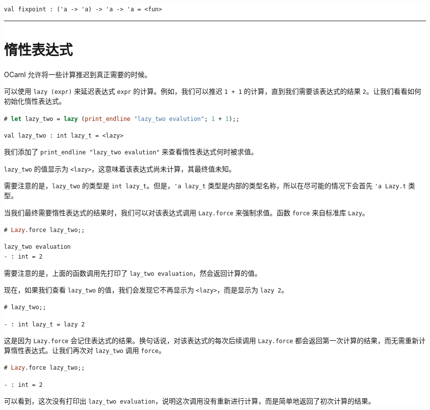 ```
val fixpoint : ('a -> 'a) -> 'a -> 'a = <fun>
```

---

# 惰性表达式

OCaml 允许将一些计算推迟到真正需要的时候。

可以使用 `lazy (expr)` 来延迟表达式 `expr` 的计算。例如，我们可以推迟 `1 + 1` 的计算，直到我们需要该表达式的结果 `2`。让我们看看如何初始化惰性表达式。

```ocaml
# let lazy_two = lazy (print_endline "lazy_two evalution"; 1 + 1);;
```

```
val lazy_two : int lazy_t = <lazy>
```

我们添加了 `print_endline "lazy_two evalution"` 来查看惰性表达式何时被求值。

`lazy_two` 的值显示为 `<lazy>`，这意味着该表达式尚未计算，其最终值未知。

需要注意的是，`lazy_two` 的类型是 `int lazy_t`。但是，`'a lazy_t` 类型是内部的类型名称，所以在尽可能的情况下会首先 `'a Lazy.t` 类型。

当我们最终需要惰性表达式的结果时，我们可以对该表达式调用 `Lazy.force` 来强制求值。函数 `force` 来自标准库 `Lazy`。

```ocaml
# Lazy.force lazy_two;;
```

```
lazy_two evaluation
- : int = 2
```

需要注意的是，上面的函数调用先打印了 `lay_two evaluation`，然会返回计算的值。

现在，如果我们查看 `lazy_two` 的值，我们会发现它不再显示为 `<lazy>`，而是显示为 `lazy 2`。

```ocaml
# lazy_two;;
```

```
- : int lazy_t = lazy 2
```

这是因为 `Lazy.force` 会记住表达式的结果。换句话说，对该表达式的每次后续调用 `Lazy.force` 都会返回第一次计算的结果，而无需重新计算惰性表达式。让我们再次对 `lazy_two` 调用 `force`。

```ocaml
# Lazy.force lazy_two;;
```

```
- : int = 2
```

可以看到，这次没有打印出 `lazy_two evaluation`，说明这次调用没有重新进行计算，而是简单地返回了初次计算的结果。
